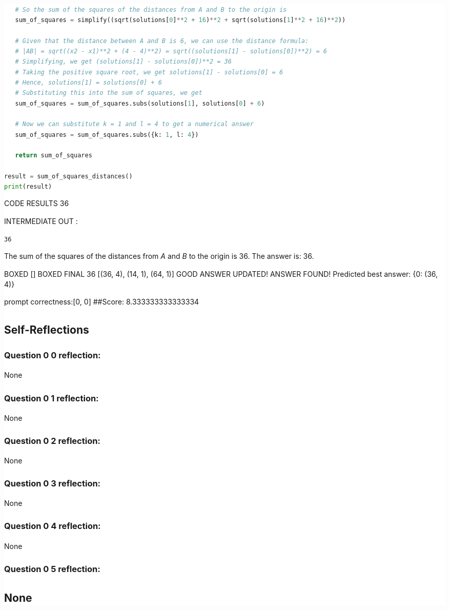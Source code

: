  ```python
    # So the sum of the squares of the distances from A and B to the origin is
    sum_of_squares = simplify((sqrt(solutions[0]**2 + 16)**2 + sqrt(solutions[1]**2 + 16)**2))

    # Given that the distance between A and B is 6, we can use the distance formula:
    # |AB| = sqrt((x2 - x1)**2 + (4 - 4)**2) = sqrt((solutions[1] - solutions[0])**2) = 6
    # Simplifying, we get (solutions[1] - solutions[0])**2 = 36
    # Taking the positive square root, we get solutions[1] - solutions[0] = 6
    # Hence, solutions[1] = solutions[0] + 6
    # Substituting this into the sum of squares, we get
    sum_of_squares = sum_of_squares.subs(solutions[1], solutions[0] + 6)

    # Now we can substitute k = 1 and l = 4 to get a numerical answer
    sum_of_squares = sum_of_squares.subs({k: 1, l: 4})

    return sum_of_squares

result = sum_of_squares_distances()
print(result)
```

CODE RESULTS 36

INTERMEDIATE OUT :
```output
36
```
The sum of the squares of the distances from $A$ and $B$ to the origin is $36$. The answer is: $36$.

BOXED []
BOXED FINAL 36
[(36, 4), (14, 1), (64, 1)]
GOOD ANSWER UPDATED!
ANSWER FOUND!
Predicted best answer: {0: (36, 4)}

prompt correctness:[0, 0]
##Score: 8.333333333333334

## Self-Reflections

### Question 0 0 reflection:
None
### Question 0 1 reflection:
None
### Question 0 2 reflection:
None
### Question 0 3 reflection:
None
### Question 0 4 reflection:
None
### Question 0 5 reflection:
None
---
